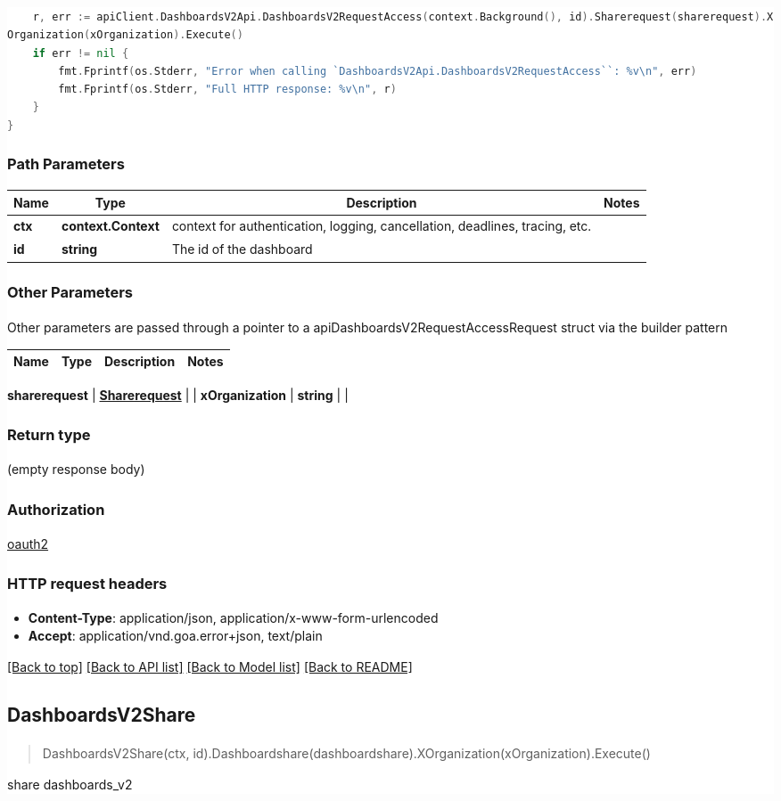 ```go
    r, err := apiClient.DashboardsV2Api.DashboardsV2RequestAccess(context.Background(), id).Sharerequest(sharerequest).XOrganization(xOrganization).Execute()
    if err != nil {
        fmt.Fprintf(os.Stderr, "Error when calling `DashboardsV2Api.DashboardsV2RequestAccess``: %v\n", err)
        fmt.Fprintf(os.Stderr, "Full HTTP response: %v\n", r)
    }
}
```

### Path Parameters


Name | Type | Description  | Notes
------------- | ------------- | ------------- | -------------
**ctx** | **context.Context** | context for authentication, logging, cancellation, deadlines, tracing, etc.
**id** | **string** | The id of the dashboard | 

### Other Parameters

Other parameters are passed through a pointer to a apiDashboardsV2RequestAccessRequest struct via the builder pattern


Name | Type | Description  | Notes
------------- | ------------- | ------------- | -------------

 **sharerequest** | [**Sharerequest**](Sharerequest.md) |  | 
 **xOrganization** | **string** |  | 

### Return type

 (empty response body)

### Authorization

[oauth2](../README.md#oauth2)

### HTTP request headers

- **Content-Type**: application/json, application/x-www-form-urlencoded
- **Accept**: application/vnd.goa.error+json, text/plain

[[Back to top]](#) [[Back to API list]](../README.md#documentation-for-api-endpoints)
[[Back to Model list]](../README.md#documentation-for-models)
[[Back to README]](../README.md)


## DashboardsV2Share

> DashboardsV2Share(ctx, id).Dashboardshare(dashboardshare).XOrganization(xOrganization).Execute()

share dashboards_v2
